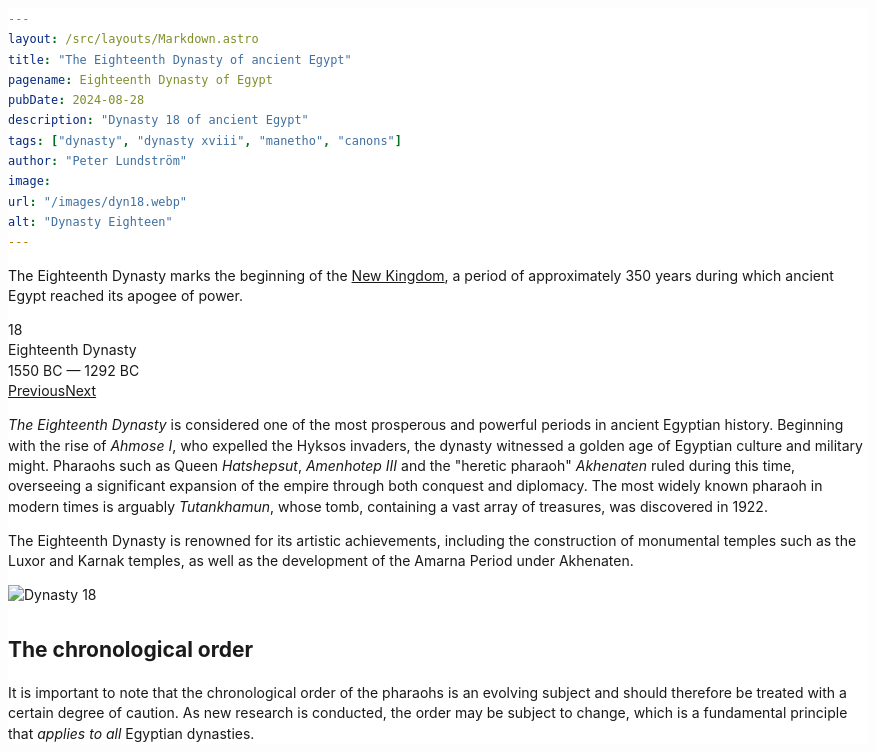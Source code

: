 ```yaml
---
layout: /src/layouts/Markdown.astro
title: "The Eighteenth Dynasty of ancient Egypt"
pagename: Eighteenth Dynasty of Egypt
pubDate: 2024-08-28
description: "Dynasty 18 of ancient Egypt"
tags: ["dynasty", "dynasty xviii", "manetho", "canons"]
author: "Peter Lundström"
image:
url: "/images/dyn18.webp"
alt: "Dynasty Eighteen"
---
```


<p class="lead">
The Eighteenth Dynasty marks the beginning of the <a href="/period/new-kingdom">New Kingdom</a>, a period of approximately 350 years during which ancient Egypt reached its apogee of power.
</p>
<div class="dynruta float-right ml-4 mb-3 mt-4">
	<div class="flex flex-col justify-center items-center [text-shadow:_0_1px_0_rgb(255_255_255_/_20%)]">
		<div class="text-9xl font-bold [text-shadow:_0_1px_0_rgb(255_255_255_/_40%)]">18</div>
		<div>Eighteenth Dynasty</div>
		<div>1550 BC &mdash; 1292 BC</div>
		<div class="w-full flex justify-between"><a href="/dynasty/17">Previous</a><a href="/dynasty/19">Next</a></div>
	</div>
</div>
<p><i>The Eighteenth Dynasty</i> is considered one of the most prosperous and powerful periods in ancient Egyptian history. Beginning with the rise of <i>Ahmose I</i>, who expelled the Hyksos invaders, the dynasty witnessed a golden age of Egyptian culture and military might. Pharaohs such as Queen <em>Hatshepsut</em>, <em>Amenhotep III</em> and the "heretic pharaoh" <em>Akhenaten</em> ruled during this time, overseeing a significant expansion of the empire through both conquest and diplomacy. The most widely known pharaoh in modern times is arguably <em>Tutankhamun</em>, whose tomb, containing a vast array of treasures, was discovered in 1922. 
</p>

<p>
The Eighteenth Dynasty is renowned for its artistic achievements, including the construction of monumental temples such as the Luxor and Karnak temples, as well as the development of the Amarna Period under Akhenaten.
</p>

<img class="w-full rounded-sm sm:rounded-xl my-10" src="/images/dyn18.webp" alt="Dynasty 18">
<h2 class="mt-10">The chronological order</h2>
<p>
It is important to note that the chronological order of the pharaohs is an evolving subject and should therefore be treated with a certain degree of caution. As new research is conducted, the order may be subject to change, which is a fundamental principle that <i>applies to all</i> Egyptian dynasties.
</p>
